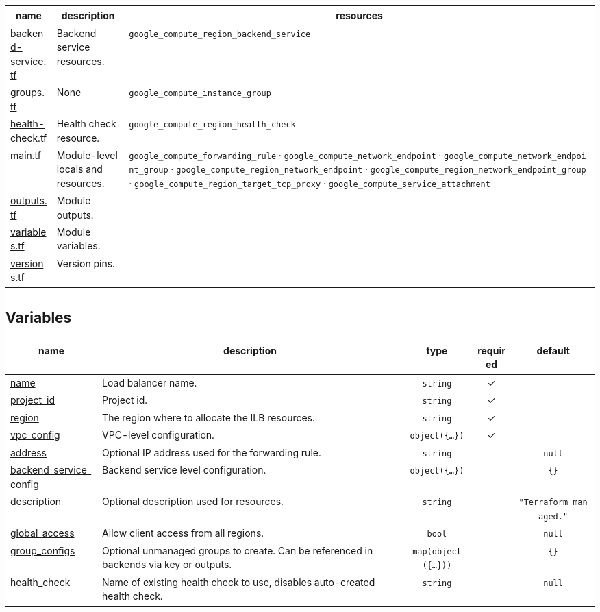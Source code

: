 | name | description | resources |
|---|---|---|
| [backend-service.tf](./backend-service.tf) | Backend service resources. | <code>google_compute_region_backend_service</code> |
| [groups.tf](./groups.tf) | None | <code>google_compute_instance_group</code> |
| [health-check.tf](./health-check.tf) | Health check resource. | <code>google_compute_region_health_check</code> |
| [main.tf](./main.tf) | Module-level locals and resources. | <code>google_compute_forwarding_rule</code> · <code>google_compute_network_endpoint</code> · <code>google_compute_network_endpoint_group</code> · <code>google_compute_region_network_endpoint</code> · <code>google_compute_region_network_endpoint_group</code> · <code>google_compute_region_target_tcp_proxy</code> · <code>google_compute_service_attachment</code> |
| [outputs.tf](./outputs.tf) | Module outputs. |  |
| [variables.tf](./variables.tf) | Module variables. |  |
| [versions.tf](./versions.tf) | Version pins. |  |

## Variables

| name | description | type | required | default |
|---|---|:---:|:---:|:---:|
| [name](variables.tf#L198) | Load balancer name. | <code>string</code> | ✓ |  |
| [project_id](variables.tf#L267) | Project id. | <code>string</code> | ✓ |  |
| [region](variables.tf#L272) | The region where to allocate the ILB resources. | <code>string</code> | ✓ |  |
| [vpc_config](variables.tf#L292) | VPC-level configuration. | <code title="object&#40;&#123;&#10;  network    &#61; string&#10;  subnetwork &#61; string&#10;&#125;&#41;">object&#40;&#123;&#8230;&#125;&#41;</code> | ✓ |  |
| [address](variables.tf#L17) | Optional IP address used for the forwarding rule. | <code>string</code> |  | <code>null</code> |
| [backend_service_config](variables.tf#L23) | Backend service level configuration. | <code title="object&#40;&#123;&#10;  affinity_cookie_ttl_sec         &#61; optional&#40;number&#41;&#10;  connection_draining_timeout_sec &#61; optional&#40;number&#41;&#10;  health_checks                   &#61; optional&#40;list&#40;string&#41;, &#91;&#34;default&#34;&#93;&#41;&#10;  log_sample_rate                 &#61; optional&#40;number&#41;&#10;  port_name                       &#61; optional&#40;string&#41;&#10;  project_id                      &#61; optional&#40;string&#41;&#10;  session_affinity                &#61; optional&#40;string, &#34;NONE&#34;&#41;&#10;  timeout_sec                     &#61; optional&#40;number&#41;&#10;  backends &#61; optional&#40;list&#40;object&#40;&#123;&#10;    group           &#61; string&#10;    balancing_mode  &#61; optional&#40;string, &#34;UTILIZATION&#34;&#41;&#10;    capacity_scaler &#61; optional&#40;number, 1&#41;&#10;    description     &#61; optional&#40;string, &#34;Terraform managed.&#34;&#41;&#10;    failover        &#61; optional&#40;bool, false&#41;&#10;    max_connections &#61; optional&#40;object&#40;&#123;&#10;      per_endpoint &#61; optional&#40;number&#41;&#10;      per_group    &#61; optional&#40;number&#41;&#10;      per_instance &#61; optional&#40;number&#41;&#10;    &#125;&#41;&#41;&#10;    max_utilization &#61; optional&#40;number&#41;&#10;  &#125;&#41;&#41;&#41;&#10;  connection_tracking &#61; optional&#40;object&#40;&#123;&#10;    idle_timeout_sec          &#61; optional&#40;number&#41;&#10;    persist_conn_on_unhealthy &#61; optional&#40;string&#41;&#10;    track_per_session         &#61; optional&#40;bool&#41;&#10;  &#125;&#41;&#41;&#10;  failover_config &#61; optional&#40;object&#40;&#123;&#10;    disable_conn_drain        &#61; optional&#40;bool&#41;&#10;    drop_traffic_if_unhealthy &#61; optional&#40;bool&#41;&#10;    ratio                     &#61; optional&#40;number&#41;&#10;  &#125;&#41;&#41;&#10;&#125;&#41;">object&#40;&#123;&#8230;&#125;&#41;</code> |  | <code>&#123;&#125;</code> |
| [description](variables.tf#L75) | Optional description used for resources. | <code>string</code> |  | <code>&#34;Terraform managed.&#34;</code> |
| [global_access](variables.tf#L82) | Allow client access from all regions. | <code>bool</code> |  | <code>null</code> |
| [group_configs](variables.tf#L88) | Optional unmanaged groups to create. Can be referenced in backends via key or outputs. | <code title="map&#40;object&#40;&#123;&#10;  zone        &#61; string&#10;  instances   &#61; optional&#40;list&#40;string&#41;&#41;&#10;  named_ports &#61; optional&#40;map&#40;number&#41;, &#123;&#125;&#41;&#10;  project_id  &#61; optional&#40;string&#41;&#10;&#125;&#41;&#41;">map&#40;object&#40;&#123;&#8230;&#125;&#41;&#41;</code> |  | <code>&#123;&#125;</code> |
| [health_check](variables.tf#L100) | Name of existing health check to use, disables auto-created health check. | <code>string</code> |  | <code>null</code> |